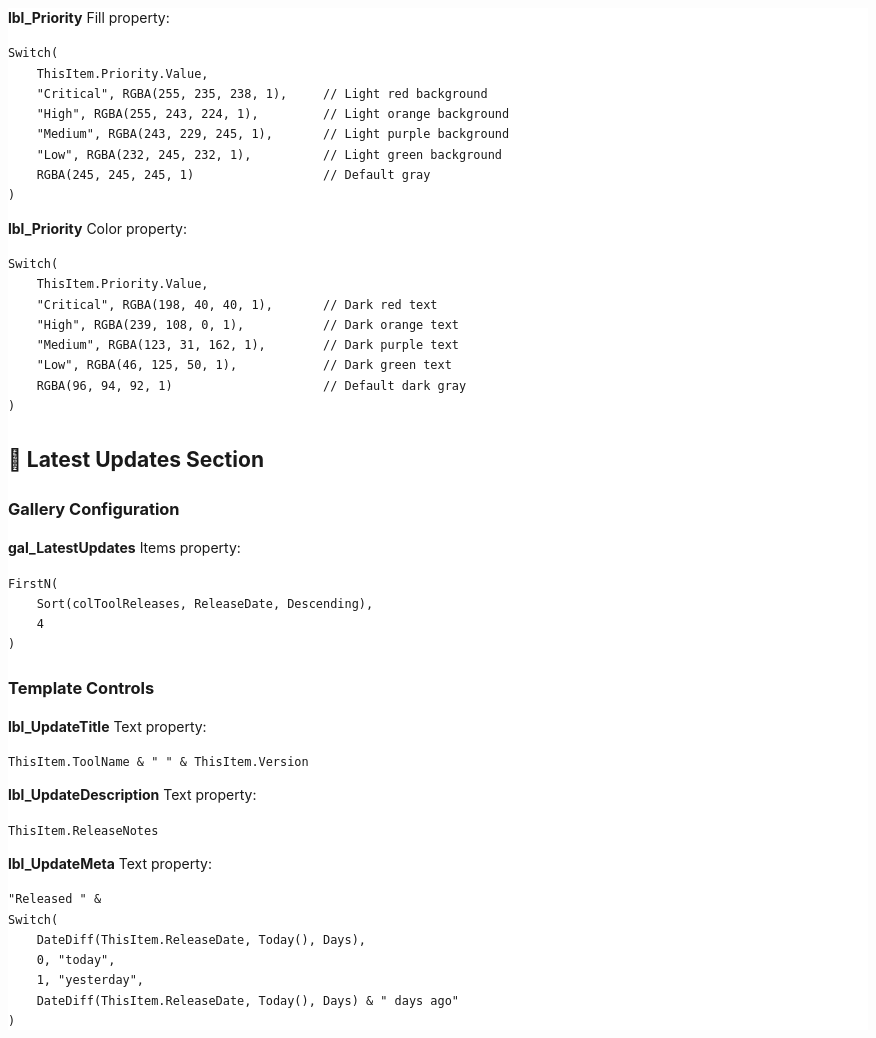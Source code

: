 **lbl_Priority** Fill property:
```powerFX
Switch(
    ThisItem.Priority.Value,
    "Critical", RGBA(255, 235, 238, 1),     // Light red background
    "High", RGBA(255, 243, 224, 1),         // Light orange background
    "Medium", RGBA(243, 229, 245, 1),       // Light purple background
    "Low", RGBA(232, 245, 232, 1),          // Light green background
    RGBA(245, 245, 245, 1)                  // Default gray
)
```

**lbl_Priority** Color property:
```powerFX
Switch(
    ThisItem.Priority.Value,
    "Critical", RGBA(198, 40, 40, 1),       // Dark red text
    "High", RGBA(239, 108, 0, 1),           // Dark orange text
    "Medium", RGBA(123, 31, 162, 1),        // Dark purple text
    "Low", RGBA(46, 125, 50, 1),            // Dark green text
    RGBA(96, 94, 92, 1)                     // Default dark gray
)
```

## 🔄 Latest Updates Section

### Gallery Configuration

**gal_LatestUpdates** Items property:
```powerFX
FirstN(
    Sort(colToolReleases, ReleaseDate, Descending),
    4
)
```

### Template Controls

**lbl_UpdateTitle** Text property:
```powerFX
ThisItem.ToolName & " " & ThisItem.Version
```

**lbl_UpdateDescription** Text property:
```powerFX
ThisItem.ReleaseNotes
```

**lbl_UpdateMeta** Text property:
```powerFX
"Released " &
Switch(
    DateDiff(ThisItem.ReleaseDate, Today(), Days),
    0, "today",
    1, "yesterday",
    DateDiff(ThisItem.ReleaseDate, Today(), Days) & " days ago"
)
```
